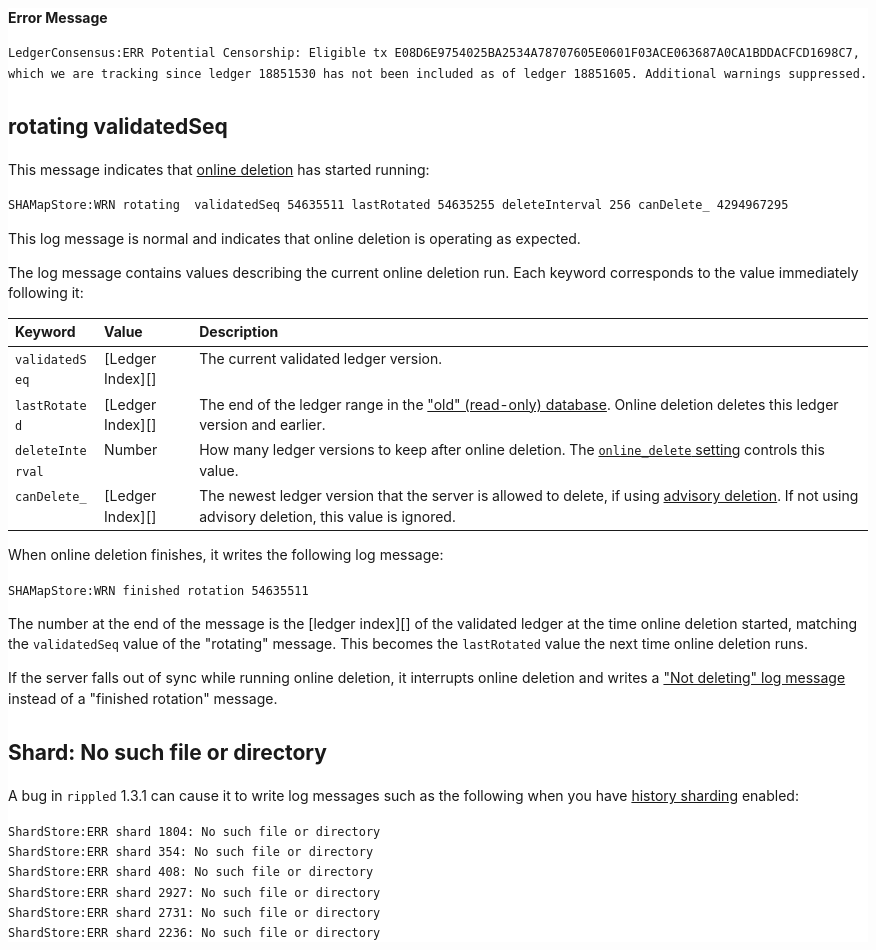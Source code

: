**Error Message**

```text
LedgerConsensus:ERR Potential Censorship: Eligible tx E08D6E9754025BA2534A78707605E0601F03ACE063687A0CA1BDDACFCD1698C7, which we are tracking since ledger 18851530 has not been included as of ledger 18851605. Additional warnings suppressed.
```


## rotating validatedSeq

This message indicates that [online deletion](online-deletion.html) has started running:

```text
SHAMapStore:WRN rotating  validatedSeq 54635511 lastRotated 54635255 deleteInterval 256 canDelete_ 4294967295
```

This log message is normal and indicates that online deletion is operating as expected.

The log message contains values describing the current online deletion run. Each keyword corresponds to the value immediately following it:

| Keyword          | Value            | Description                            |
|:-----------------|:-----------------|:---------------------------------------|
| `validatedSeq`   | [Ledger Index][] | The current validated ledger version.  |
| `lastRotated`    | [Ledger Index][] | The end of the ledger range in the ["old" (read-only) database](online-deletion.html#how-it-works). Online deletion deletes this ledger version and earlier. |
| `deleteInterval` | Number           | How many ledger versions to keep after online deletion. The [`online_delete` setting](online-deletion.html#configuration) controls this value. |
| `canDelete_`     | [Ledger Index][] | The newest ledger version that the server is allowed to delete, if using [advisory deletion](online-deletion.html#advisory-deletion). If not using advisory deletion, this value is ignored. |

When online deletion finishes, it writes the following log message:

```text
SHAMapStore:WRN finished rotation 54635511
```

The number at the end of the message is the [ledger index][] of the validated ledger at the time online deletion started, matching the `validatedSeq` value of the "rotating" message. This becomes the `lastRotated` value the next time online deletion runs.

If the server falls out of sync while running online deletion, it interrupts online deletion and writes a ["Not deleting" log message](#not-deleting) instead of a "finished rotation" message.


## Shard: No such file or directory

A bug in `rippled` 1.3.1 can cause it to write log messages such as the following when you have [history sharding](history-sharding.html) enabled:

```text
ShardStore:ERR shard 1804: No such file or directory
ShardStore:ERR shard 354: No such file or directory
ShardStore:ERR shard 408: No such file or directory
ShardStore:ERR shard 2927: No such file or directory
ShardStore:ERR shard 2731: No such file or directory
ShardStore:ERR shard 2236: No such file or directory
```

